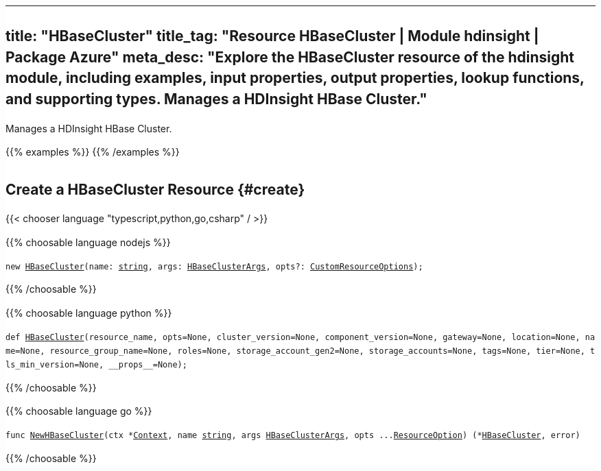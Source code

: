
---
title: "HBaseCluster"
title_tag: "Resource HBaseCluster | Module hdinsight | Package Azure"
meta_desc: "Explore the HBaseCluster resource of the hdinsight module, including examples, input properties, output properties, lookup functions, and supporting types. Manages a HDInsight HBase Cluster."
---






Manages a HDInsight HBase Cluster.

{{% examples %}}
{{% /examples %}}



## Create a HBaseCluster Resource {#create}
{{< chooser language "typescript,python,go,csharp" / >}}


{{% choosable language nodejs %}}
<div class="highlight"><pre class="chroma"><code class="language-typescript" data-lang="typescript"><span class="k">new </span><span class="nx"><a href="/docs/reference/pkg/nodejs/pulumi/azure/hdinsight/#HBaseCluster">HBaseCluster</a></span><span class="p">(</span><span class="nx">name</span><span class="p">:</span> <span class="nx"><a href="https://developer.mozilla.org/en-US/docs/Web/JavaScript/Reference/Global_Objects/string">string</a></span><span class="p">, </span><span class="nx">args</span><span class="p">:</span> <span class="nx"><a href="/docs/reference/pkg/nodejs/pulumi/azure/hdinsight/#HBaseClusterArgs">HBaseClusterArgs</a></span><span class="p">, </span><span class="nx">opts</span><span class="p">?:</span> <span class="nx"><a href="/docs/reference/pkg/nodejs/pulumi/pulumi/#CustomResourceOptions">CustomResourceOptions</a></span><span class="p">);</span></code></pre></div>
{{% /choosable %}}

{{% choosable language python %}}
<div class="highlight"><pre class="chroma"><code class="language-python" data-lang="python"><span class="k">def </span><span class="nx"><a href="/docs/reference/pkg/python/pulumi_azure/hdinsight/#HBaseCluster">HBaseCluster</a></span><span class="p">(resource_name, </span>opts=None<span class="p">, </span>cluster_version=None<span class="p">, </span>component_version=None<span class="p">, </span>gateway=None<span class="p">, </span>location=None<span class="p">, </span>name=None<span class="p">, </span>resource_group_name=None<span class="p">, </span>roles=None<span class="p">, </span>storage_account_gen2=None<span class="p">, </span>storage_accounts=None<span class="p">, </span>tags=None<span class="p">, </span>tier=None<span class="p">, </span>tls_min_version=None<span class="p">, </span>__props__=None<span class="p">);</span></code></pre></div>
{{% /choosable %}}

{{% choosable language go %}}
<div class="highlight"><pre class="chroma"><code class="language-go" data-lang="go"><span class="k">func </span><span class="nx"><a href="https://pkg.go.dev/github.com/pulumi/pulumi-azure/sdk/v3/go/azure/hdinsight?tab=doc#HBaseCluster">NewHBaseCluster</a></span><span class="p">(</span><span class="nx">ctx</span><span class="p"> *</span><span class="nx"><a href="https://pkg.go.dev/github.com/pulumi/pulumi/sdk/v3/go/pulumi?tab=doc#Context">Context</a></span><span class="p">, </span><span class="nx">name</span><span class="p"> </span><span class="nx"><a href="https://golang.org/pkg/builtin/#string">string</a></span><span class="p">, </span><span class="nx">args</span><span class="p"> </span><span class="nx"><a href="https://pkg.go.dev/github.com/pulumi/pulumi-azure/sdk/v3/go/azure/hdinsight?tab=doc#HBaseClusterArgs">HBaseClusterArgs</a></span><span class="p">, </span><span class="nx">opts</span><span class="p"> ...</span><span class="nx"><a href="https://pkg.go.dev/github.com/pulumi/pulumi/sdk/v3/go/pulumi?tab=doc#ResourceOption">ResourceOption</a></span><span class="p">) (*<span class="nx"><a href="https://pkg.go.dev/github.com/pulumi/pulumi-azure/sdk/v3/go/azure/hdinsight?tab=doc#HBaseCluster">HBaseCluster</a></span>, error)</span></code></pre></div>
{{% /choosable %}}

